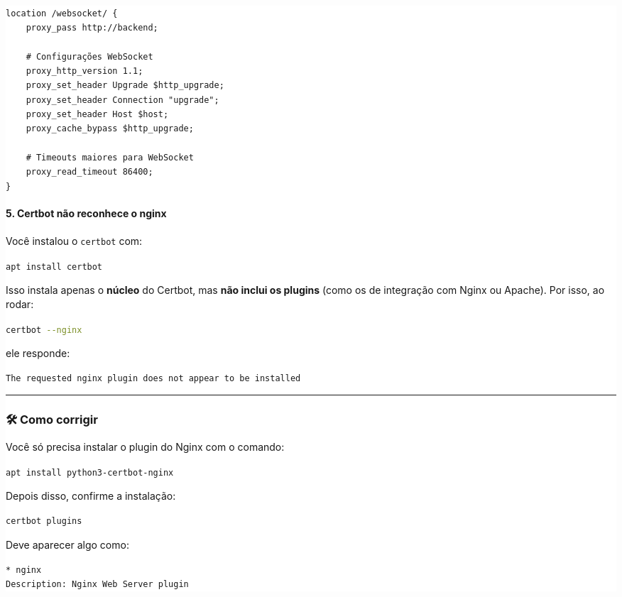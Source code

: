 ```nginx
location /websocket/ {
    proxy_pass http://backend;
    
    # Configurações WebSocket
    proxy_http_version 1.1;
    proxy_set_header Upgrade $http_upgrade;
    proxy_set_header Connection "upgrade";
    proxy_set_header Host $host;
    proxy_cache_bypass $http_upgrade;
    
    # Timeouts maiores para WebSocket
    proxy_read_timeout 86400;
}
```

#### 5. Certbot não  reconhece o nginx

Você instalou o `certbot` com:

```bash
apt install certbot
```

Isso instala apenas o **núcleo** do Certbot, mas **não inclui os plugins** (como os de integração com Nginx ou Apache).
Por isso, ao rodar:

```bash
certbot --nginx
```

ele responde:

```
The requested nginx plugin does not appear to be installed
```

---

### 🛠️ Como corrigir

Você só precisa instalar o plugin do Nginx com o comando:

```bash
apt install python3-certbot-nginx
```

Depois disso, confirme a instalação:

```bash
certbot plugins
```

Deve aparecer algo como:

```
* nginx
Description: Nginx Web Server plugin
```
